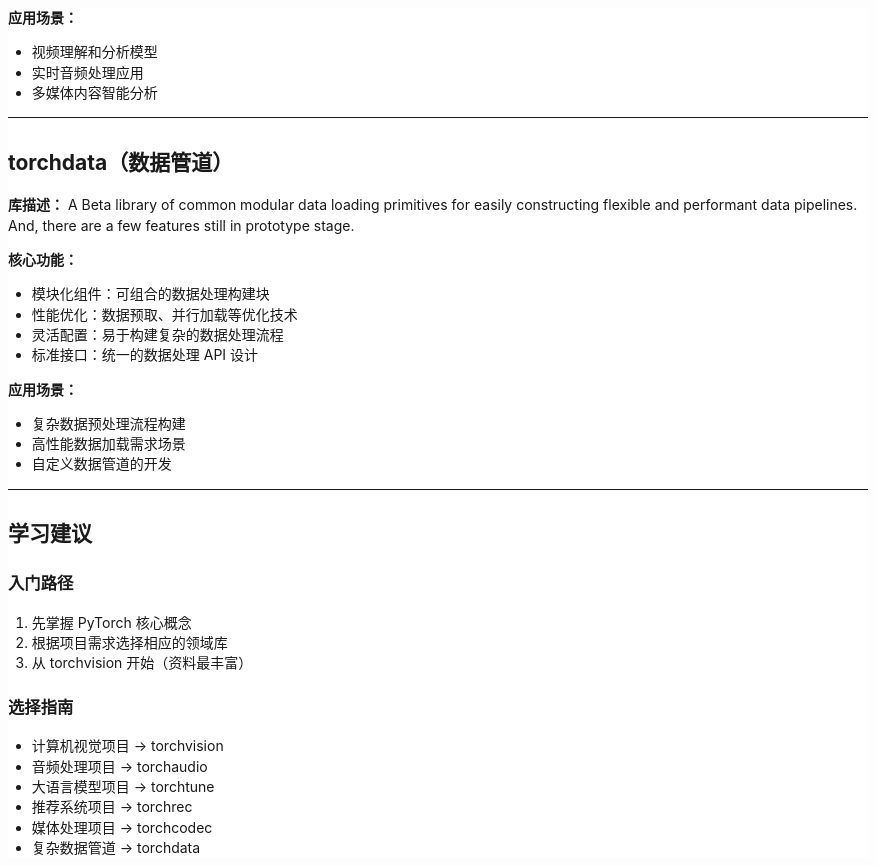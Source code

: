 **应用场景：**
- 视频理解和分析模型
- 实时音频处理应用
- 多媒体内容智能分析

---





## torchdata（数据管道）

**库描述：**
A Beta library of common modular data loading primitives for easily constructing flexible and performant data pipelines. And, there are a few features still in prototype stage.

**核心功能：**
- 模块化组件：可组合的数据处理构建块
- 性能优化：数据预取、并行加载等优化技术
- 灵活配置：易于构建复杂的数据处理流程
- 标准接口：统一的数据处理 API 设计

**应用场景：**
- 复杂数据预处理流程构建
- 高性能数据加载需求场景
- 自定义数据管道的开发

---











## 学习建议





### 入门路径
1. 先掌握 PyTorch 核心概念
2. 根据项目需求选择相应的领域库
3. 从 torchvision 开始（资料最丰富）



### 选择指南
- 计算机视觉项目 → torchvision
- 音频处理项目 → torchaudio
- 大语言模型项目 → torchtune
- 推荐系统项目 → torchrec
- 媒体处理项目 → torchcodec
- 复杂数据管道 → torchdata

